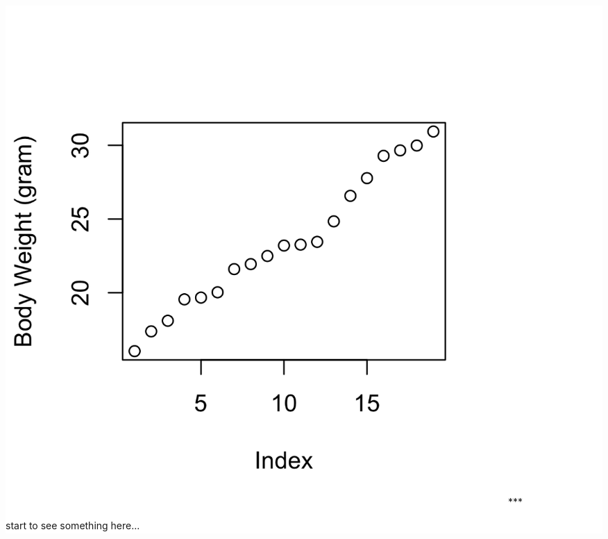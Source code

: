 <img src="CBW_StatisticsInR_course-figure/unnamed-chunk-20-1.png" title="plot of chunk unnamed-chunk-20" alt="plot of chunk unnamed-chunk-20" width="720px" />
***

start to see something here...
